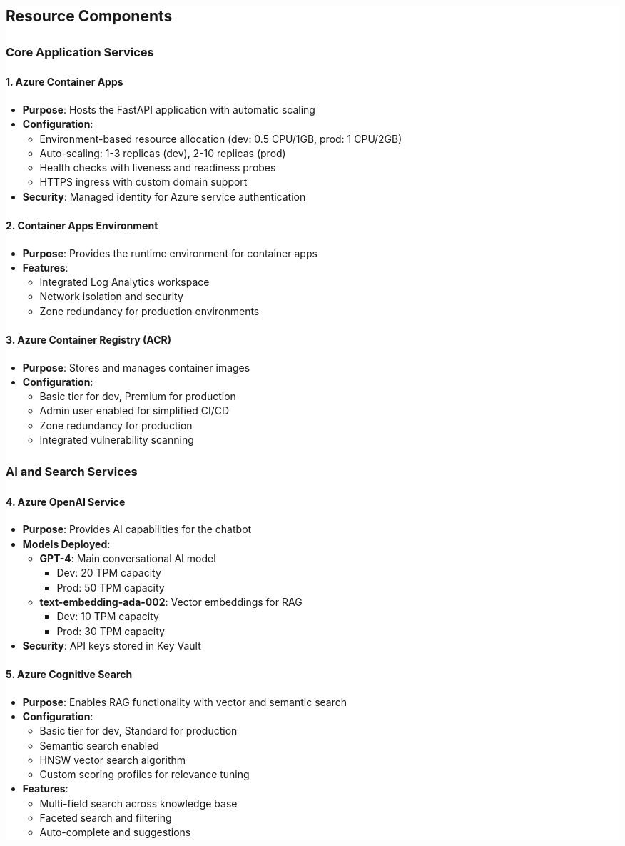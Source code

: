 ## Resource Components

### Core Application Services

#### 1. Azure Container Apps
- **Purpose**: Hosts the FastAPI application with automatic scaling
- **Configuration**:
  - Environment-based resource allocation (dev: 0.5 CPU/1GB, prod: 1 CPU/2GB)
  - Auto-scaling: 1-3 replicas (dev), 2-10 replicas (prod)
  - Health checks with liveness and readiness probes
  - HTTPS ingress with custom domain support
- **Security**: Managed identity for Azure service authentication

#### 2. Container Apps Environment
- **Purpose**: Provides the runtime environment for container apps
- **Features**:
  - Integrated Log Analytics workspace
  - Network isolation and security
  - Zone redundancy for production environments

#### 3. Azure Container Registry (ACR)
- **Purpose**: Stores and manages container images
- **Configuration**:
  - Basic tier for dev, Premium for production
  - Admin user enabled for simplified CI/CD
  - Zone redundancy for production
  - Integrated vulnerability scanning

### AI and Search Services

#### 4. Azure OpenAI Service
- **Purpose**: Provides AI capabilities for the chatbot
- **Models Deployed**:
  - **GPT-4**: Main conversational AI model
    - Dev: 20 TPM capacity
    - Prod: 50 TPM capacity
  - **text-embedding-ada-002**: Vector embeddings for RAG
    - Dev: 10 TPM capacity
    - Prod: 30 TPM capacity
- **Security**: API keys stored in Key Vault

#### 5. Azure Cognitive Search
- **Purpose**: Enables RAG functionality with vector and semantic search
- **Configuration**:
  - Basic tier for dev, Standard for production
  - Semantic search enabled
  - HNSW vector search algorithm
  - Custom scoring profiles for relevance tuning
- **Features**:
  - Multi-field search across knowledge base
  - Faceted search and filtering
  - Auto-complete and suggestions
